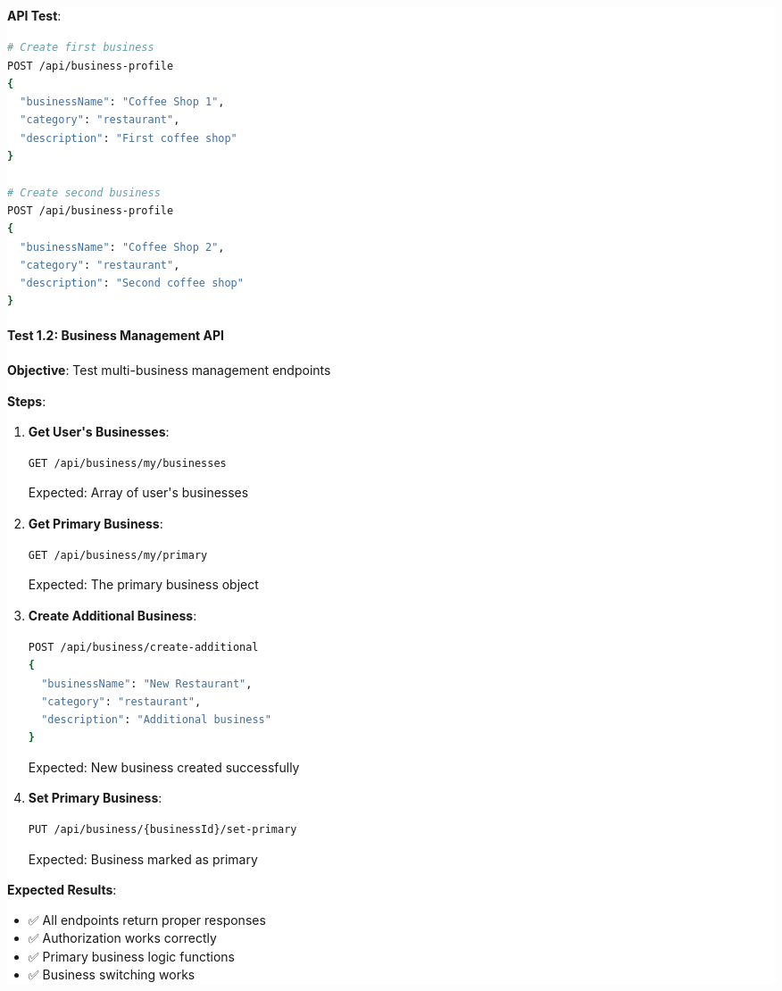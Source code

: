 **API Test**:
```bash
# Create first business
POST /api/business-profile
{
  "businessName": "Coffee Shop 1",
  "category": "restaurant",
  "description": "First coffee shop"
}

# Create second business  
POST /api/business-profile
{
  "businessName": "Coffee Shop 2", 
  "category": "restaurant",
  "description": "Second coffee shop"
}
```

#### Test 1.2: Business Management API
**Objective**: Test multi-business management endpoints

**Steps**:
1. **Get User's Businesses**:
   ```bash
   GET /api/business/my/businesses
   ```
   Expected: Array of user's businesses

2. **Get Primary Business**:
   ```bash
   GET /api/business/my/primary
   ```
   Expected: The primary business object

3. **Create Additional Business**:
   ```bash
   POST /api/business/create-additional
   {
     "businessName": "New Restaurant",
     "category": "restaurant",
     "description": "Additional business"
   }
   ```
   Expected: New business created successfully

4. **Set Primary Business**:
   ```bash
   PUT /api/business/{businessId}/set-primary
   ```
   Expected: Business marked as primary

**Expected Results**:
- ✅ All endpoints return proper responses
- ✅ Authorization works correctly
- ✅ Primary business logic functions
- ✅ Business switching works

